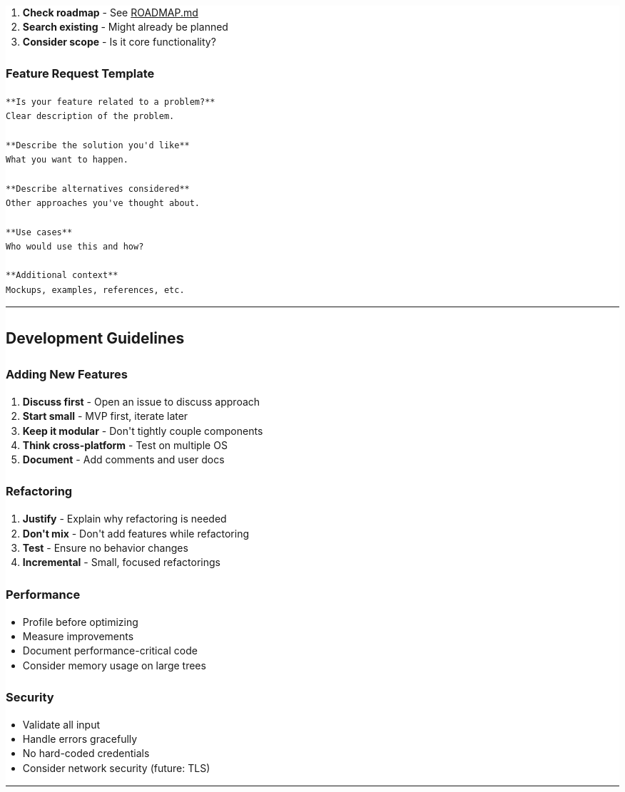 1. **Check roadmap** - See [ROADMAP.md](ROADMAP.md)
2. **Search existing** - Might already be planned
3. **Consider scope** - Is it core functionality?

### Feature Request Template

```markdown
**Is your feature related to a problem?**
Clear description of the problem.

**Describe the solution you'd like**
What you want to happen.

**Describe alternatives considered**
Other approaches you've thought about.

**Use cases**
Who would use this and how?

**Additional context**
Mockups, examples, references, etc.
```

---

## Development Guidelines

### Adding New Features

1. **Discuss first** - Open an issue to discuss approach
2. **Start small** - MVP first, iterate later
3. **Keep it modular** - Don't tightly couple components
4. **Think cross-platform** - Test on multiple OS
5. **Document** - Add comments and user docs

### Refactoring

1. **Justify** - Explain why refactoring is needed
2. **Don't mix** - Don't add features while refactoring
3. **Test** - Ensure no behavior changes
4. **Incremental** - Small, focused refactorings

### Performance

- Profile before optimizing
- Measure improvements
- Document performance-critical code
- Consider memory usage on large trees

### Security

- Validate all input
- Handle errors gracefully
- No hard-coded credentials
- Consider network security (future: TLS)

---